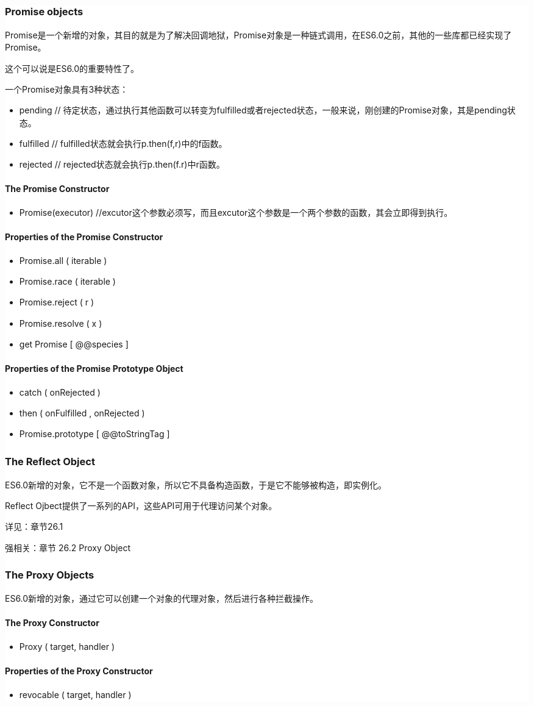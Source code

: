 ### Promise objects

Promise是一个新增的对象，其目的就是为了解决回调地狱，Promise对象是一种链式调用，在ES6.0之前，其他的一些库都已经实现了Promise。

这个可以说是ES6.0的重要特性了。

一个Promise对象具有3种状态：

* pending // 待定状态，通过执行其他函数可以转变为fulfilled或者rejected状态，一般来说，刚创建的Promise对象，其是pending状态。

* fulfilled // fulfilled状态就会执行p.then(f,r)中的f函数。

* rejected // rejected状态就会执行p.then(f.r)中r函数。

#### The Promise Constructor

* Promise(executor) //excutor这个参数必须写，而且excutor这个参数是一个两个参数的函数，其会立即得到执行。

#### Properties of the Promise Constructor

* Promise.all ( iterable )

* Promise.race ( iterable )

* Promise.reject ( r )

* Promise.resolve ( x )

* get Promise [ @@species ]

#### Properties of the Promise Prototype Object

* catch ( onRejected )

* then ( onFulfilled , onRejected )

* Promise.prototype [ @@toStringTag ]

### The Reflect Object

ES6.0新增的对象，它不是一个函数对象，所以它不具备构造函数，于是它不能够被构造，即实例化。

Reflect Ojbect提供了一系列的API，这些API可用于代理访问某个对象。

详见：章节26.1

强相关：章节 26.2 Proxy Object

### The Proxy Objects

ES6.0新增的对象，通过它可以创建一个对象的代理对象，然后进行各种拦截操作。

#### The Proxy Constructor

* Proxy ( target, handler )

#### Properties of the Proxy Constructor

* revocable ( target, handler )
